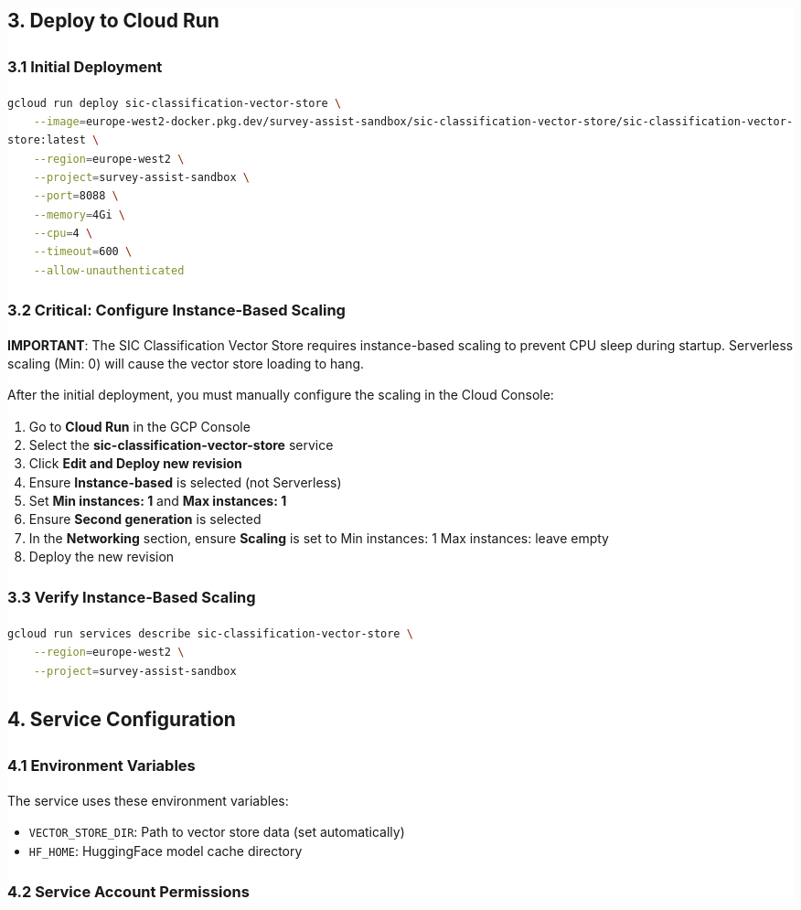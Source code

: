 ## 3. Deploy to Cloud Run

### 3.1 Initial Deployment

```bash
gcloud run deploy sic-classification-vector-store \
    --image=europe-west2-docker.pkg.dev/survey-assist-sandbox/sic-classification-vector-store/sic-classification-vector-store:latest \
    --region=europe-west2 \
    --project=survey-assist-sandbox \
    --port=8088 \
    --memory=4Gi \
    --cpu=4 \
    --timeout=600 \
    --allow-unauthenticated
```

### 3.2 Critical: Configure Instance-Based Scaling

**IMPORTANT**: The SIC Classification Vector Store requires instance-based scaling to prevent CPU sleep during startup. Serverless scaling (Min: 0) will cause the vector store loading to hang.

After the initial deployment, you must manually configure the scaling in the Cloud Console:

1. Go to **Cloud Run** in the GCP Console
2. Select the **sic-classification-vector-store** service
3. Click **Edit and Deploy new revision**
4. Ensure **Instance-based** is selected (not Serverless)
5. Set **Min instances: 1** and **Max instances: 1**
6. Ensure **Second generation** is selected
7. In the **Networking** section, ensure **Scaling** is set to Min instances: 1 Max instances: leave empty
8. Deploy the new revision

### 3.3 Verify Instance-Based Scaling

```bash
gcloud run services describe sic-classification-vector-store \
    --region=europe-west2 \
    --project=survey-assist-sandbox
```


## 4. Service Configuration

### 4.1 Environment Variables

The service uses these environment variables:

- `VECTOR_STORE_DIR`: Path to vector store data (set automatically)
- `HF_HOME`: HuggingFace model cache directory

### 4.2 Service Account Permissions
